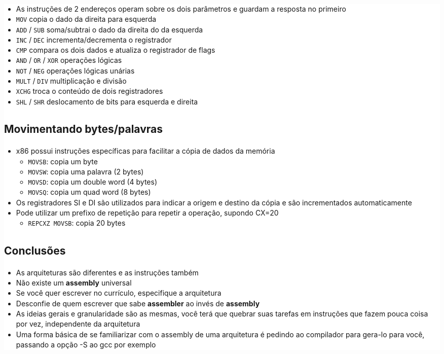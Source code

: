 * As instruções de 2 endereços operam sobre os dois parâmetros e guardam a resposta no primeiro
* ```MOV``` copia o dado da direita para esquerda
* ```ADD``` / ```SUB``` soma/subtrai o dado da direita do da esquerda
* ```INC``` / ```DEC``` incrementa/decrementa o registrador
* ```CMP``` compara os dois dados e atualiza o registrador de flags
* ```AND``` / ```OR``` / ```XOR``` operações lógicas
* ```NOT``` / ```NEG``` operações lógicas unárias
* ```MULT``` / ```DIV``` multiplicação e divisão
* ```XCHG``` troca o conteúdo de dois registradores
* ```SHL``` / ```SHR``` deslocamento de bits para esquerda e direita

## Movimentando bytes/palavras

* x86 possui instruções específicas para facilitar a cópia de dados da memória
  * ```MOVSB```: copia um byte
  * ```MOVSW```: copia uma palavra (2 bytes)
  * ```MOVSD```: copia um double word (4 bytes)
  * ```MOVSQ```: copia um quad word (8 bytes)
* Os registradores SI e DI são utilizados para indicar a origem e destino da cópia e são incrementados automaticamente
* Pode utilizar um prefixo de repetição para repetir a operação, supondo CX=20
  * ```REPCXZ MOVSB```: copia 20 bytes

## Conclusões

* As arquiteturas são diferentes e as instruções também
* Não existe um **assembly** universal
* Se você quer escrever no currículo, especifique a arquitetura
* Desconfie de quem escrever que sabe **assembler** ao invés de **assembly**
* As ideias gerais e granularidade são as mesmas, você terá que quebrar suas tarefas em instruções que fazem pouca coisa por vez, independente da arquitetura
* Uma forma básica de se familiarizar com o assembly de uma arquitetura é pedindo ao compilador para gera-lo para você, passando a opção -S ao gcc por exemplo
